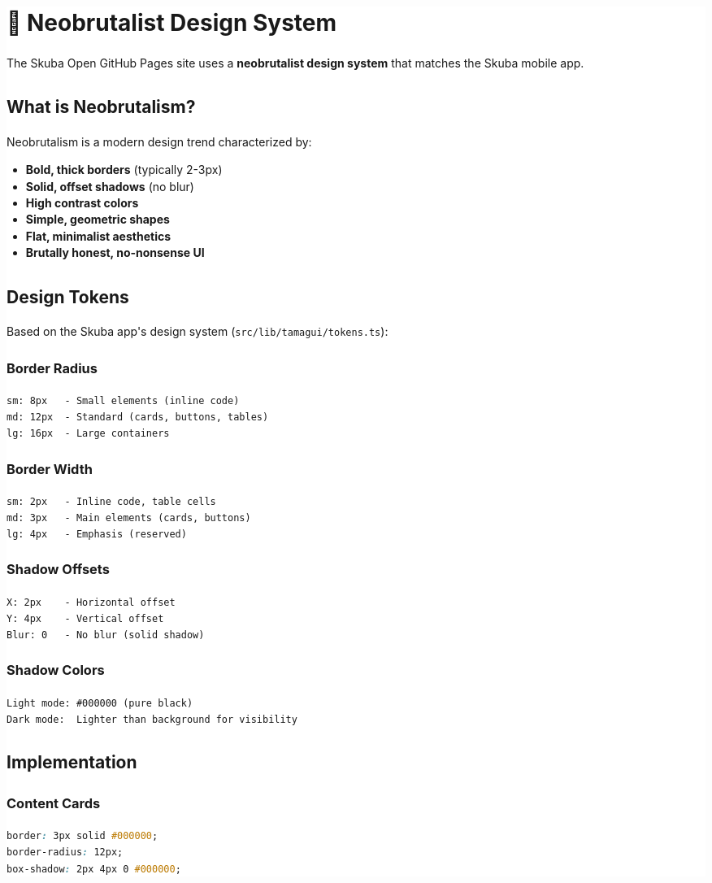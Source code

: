 # 🎨 Neobrutalist Design System

The Skuba Open GitHub Pages site uses a **neobrutalist design system** that matches the Skuba mobile app.

## What is Neobrutalism?

Neobrutalism is a modern design trend characterized by:
- **Bold, thick borders** (typically 2-3px)
- **Solid, offset shadows** (no blur)
- **High contrast colors**
- **Simple, geometric shapes**
- **Flat, minimalist aesthetics**
- **Brutally honest, no-nonsense UI**

## Design Tokens

Based on the Skuba app's design system (`src/lib/tamagui/tokens.ts`):

### Border Radius
```
sm: 8px   - Small elements (inline code)
md: 12px  - Standard (cards, buttons, tables)
lg: 16px  - Large containers
```

### Border Width
```
sm: 2px   - Inline code, table cells
md: 3px   - Main elements (cards, buttons)
lg: 4px   - Emphasis (reserved)
```

### Shadow Offsets
```
X: 2px    - Horizontal offset
Y: 4px    - Vertical offset
Blur: 0   - No blur (solid shadow)
```

### Shadow Colors
```
Light mode: #000000 (pure black)
Dark mode:  Lighter than background for visibility
```

## Implementation

### Content Cards
```css
border: 3px solid #000000;
border-radius: 12px;
box-shadow: 2px 4px 0 #000000;
```
